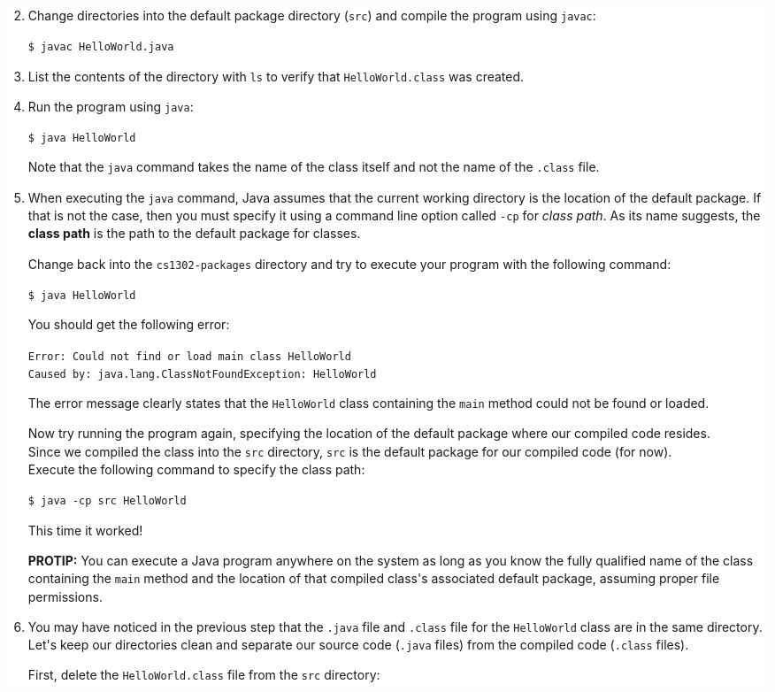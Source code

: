 2. Change directories into the default package directory (`src`) and compile the program using `javac`:
   
   ```
   $ javac HelloWorld.java
   ```
      
3. List the contents of the directory with `ls` to verify that `HelloWorld.class` was created.
   
4. Run the program using `java`:
   
   ```
   $ java HelloWorld
   ```
      
   Note that the `java` command takes the name of the class itself and not the name of the
   `.class` file. 
      
5. When executing the `java` command, Java assumes that the current working directory is the
   location of the default package. If that is not the case, then you must specify it using a
   command line option called `-cp` for _class path_. As its name suggests, the **class path** is
   the path to the default package for classes. 
      
   Change back into the `cs1302-packages` directory and try to execute your program with the 
   following command:
      
   ```
   $ java HelloWorld
   ```
      
   You should get the following error: 
      
   ```
   Error: Could not find or load main class HelloWorld
   Caused by: java.lang.ClassNotFoundException: HelloWorld
   ```
      
   The error message clearly states that the `HelloWorld` class containing the `main` method
   could not be found or loaded. 
  
   Now try running the program again, specifying the location of the default package where our compiled code resides.  
   Since we compiled the class into the `src` directory, `src` is the default package for our compiled code (for now).  
   Execute the following command to specify the class path:
      
   ```
   $ java -cp src HelloWorld
   ```
      
   This time it worked! 
      
   **PROTIP:** You can execute a Java program anywhere on the system as long as you know
   the fully qualified name of the class containing the `main` method and the location of that 
   compiled class's associated default package, assuming proper file permissions. 
      
6. You may have noticed in the previous step that the `.java` file and `.class` file
   for the `HelloWorld` class are in the same directory. Let's keep our directories clean and
   separate our source code (`.java` files) from the compiled code (`.class` files). 
      
   First, delete the `HelloWorld.class` file from the `src` directory:
      